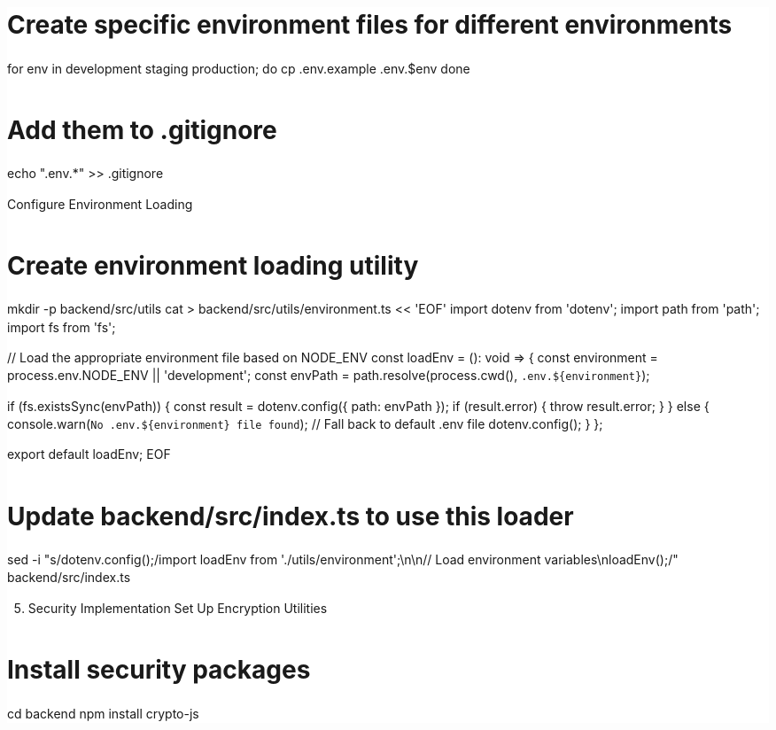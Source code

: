 
# Create specific environment files for different environments
for env in development staging production; do
  cp .env.example .env.$env
done


# Add them to .gitignore
echo ".env.*" >> .gitignore


Configure Environment Loading
# Create environment loading utility
mkdir -p backend/src/utils
cat > backend/src/utils/environment.ts << 'EOF'
import dotenv from 'dotenv';
import path from 'path';
import fs from 'fs';


// Load the appropriate environment file based on NODE_ENV
const loadEnv = (): void => {
  const environment = process.env.NODE_ENV || 'development';
  const envPath = path.resolve(process.cwd(), `.env.${environment}`);
  
  if (fs.existsSync(envPath)) {
    const result = dotenv.config({ path: envPath });
    if (result.error) {
      throw result.error;
    }
  } else {
    console.warn(`No .env.${environment} file found`);
    // Fall back to default .env file
    dotenv.config();
  }
};


export default loadEnv;
EOF


# Update backend/src/index.ts to use this loader
sed -i "s/dotenv.config();/import loadEnv from '.\/utils\/environment';\n\n\/\/ Load environment variables\nloadEnv();/" backend/src/index.ts


5. Security Implementation
Set Up Encryption Utilities
# Install security packages
cd backend
npm install crypto-js
